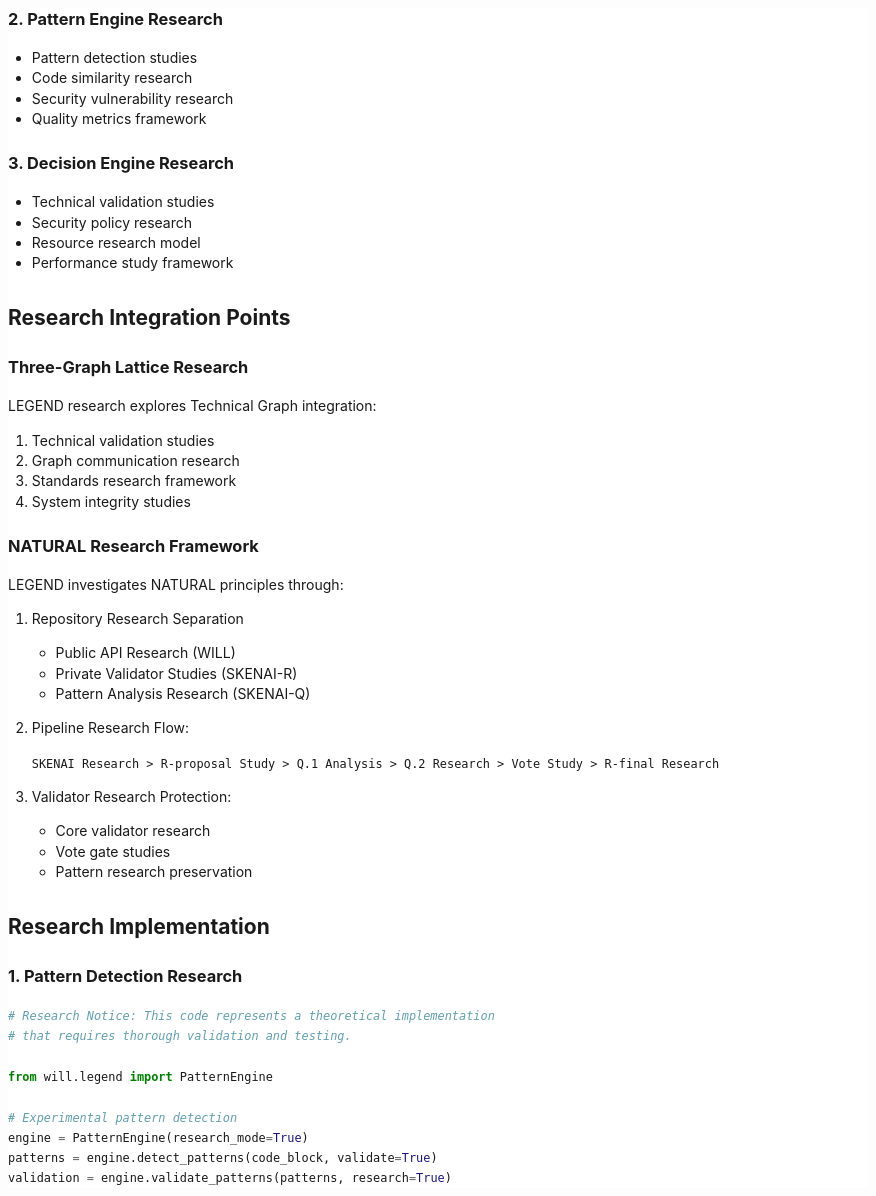 ### 2. Pattern Engine Research
- Pattern detection studies
- Code similarity research
- Security vulnerability research
- Quality metrics framework

### 3. Decision Engine Research
- Technical validation studies
- Security policy research
- Resource research model
- Performance study framework

## Research Integration Points

### Three-Graph Lattice Research
LEGEND research explores Technical Graph integration:
1. Technical validation studies
2. Graph communication research
3. Standards research framework
4. System integrity studies

### NATURAL Research Framework
LEGEND investigates NATURAL principles through:
1. Repository Research Separation
   - Public API Research (WILL)
   - Private Validator Studies (SKENAI-R)
   - Pattern Analysis Research (SKENAI-Q)

2. Pipeline Research Flow:
   ```
   SKENAI Research > R-proposal Study > Q.1 Analysis > Q.2 Research > Vote Study > R-final Research
   ```

3. Validator Research Protection:
   - Core validator research
   - Vote gate studies
   - Pattern research preservation

## Research Implementation

### 1. Pattern Detection Research
```python
# Research Notice: This code represents a theoretical implementation
# that requires thorough validation and testing.

from will.legend import PatternEngine

# Experimental pattern detection
engine = PatternEngine(research_mode=True)
patterns = engine.detect_patterns(code_block, validate=True)
validation = engine.validate_patterns(patterns, research=True)
```
